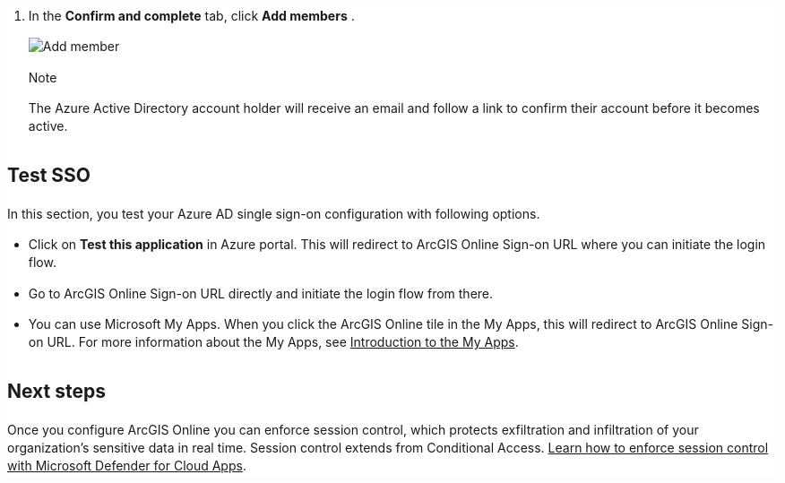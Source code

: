 1. In the **Confirm and complete** tab, click **Add members** .

    ![Add member](./media/arcgis-tutorial/add.png "Add member")

    > [!NOTE]
    > The Azure Active Directory account holder will receive an email and follow a link to confirm their account before it becomes active.

## Test SSO

In this section, you test your Azure AD single sign-on configuration with following options. 

* Click on **Test this application** in Azure portal. This will redirect to ArcGIS Online Sign-on URL where you can initiate the login flow. 

* Go to ArcGIS Online Sign-on URL directly and initiate the login flow from there.

* You can use Microsoft My Apps. When you click the ArcGIS Online tile in the My Apps, this will redirect to ArcGIS Online Sign-on URL. For more information about the My Apps, see [Introduction to the My Apps](https://support.microsoft.com/account-billing/sign-in-and-start-apps-from-the-my-apps-portal-2f3b1bae-0e5a-4a86-a33e-876fbd2a4510).

## Next steps

Once you configure ArcGIS Online you can enforce session control, which protects exfiltration and infiltration of your organization’s sensitive data in real time. Session control extends from Conditional Access. [Learn how to enforce session control with Microsoft Defender for Cloud Apps](/cloud-app-security/proxy-deployment-any-app).

